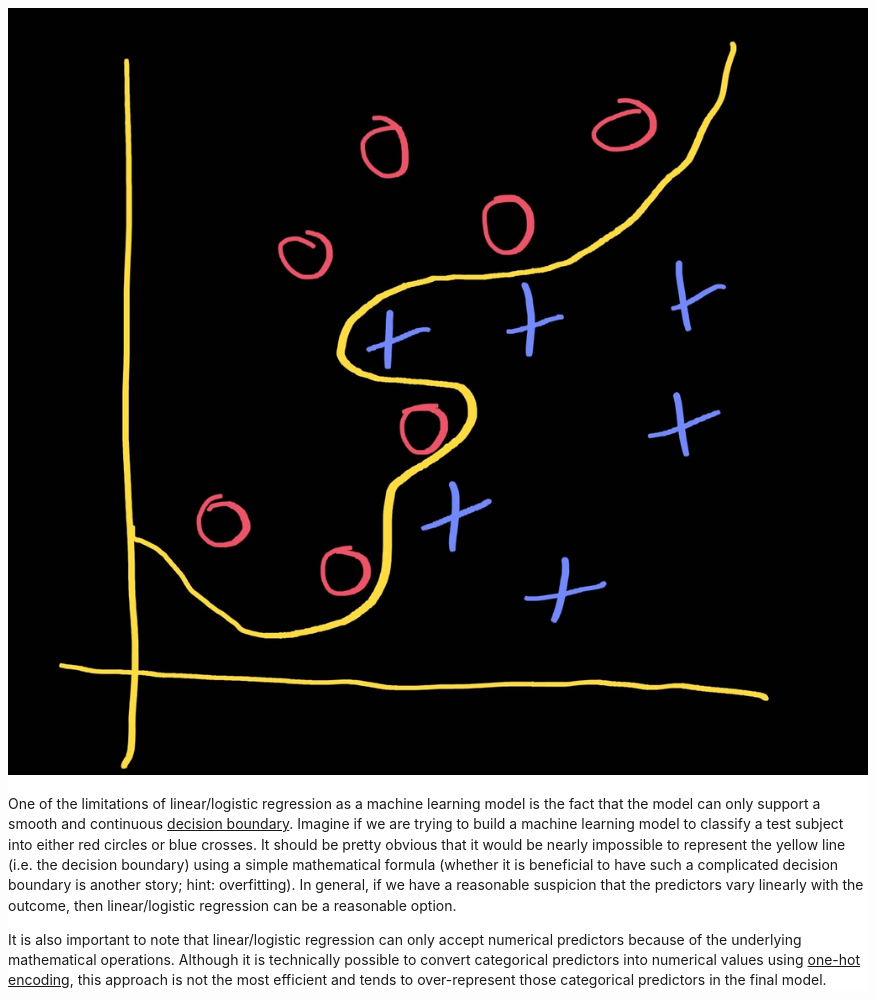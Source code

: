 ![Decision Boundary](images/decision_boundary.jpg "Decision Boundary. Image by Author.")

One of the limitations of linear/logistic regression as a machine learning model is the fact that the model can only support a smooth and continuous [decision boundary](https://en.wikipedia.org/wiki/Decision_boundary). Imagine if we are trying to build a machine learning model to classify a test subject into either red circles or blue crosses. It should be pretty obvious that it would be nearly impossible to represent the yellow line (i.e. the decision boundary) using a simple mathematical formula (whether it is beneficial to have such a complicated decision boundary is another story; hint: overfitting). In general, if we have a reasonable suspicion that the predictors vary linearly with the outcome, then linear/logistic regression can be a reasonable option. 

It is also important to note that linear/logistic regression can only accept numerical predictors because of the underlying mathematical operations. Although it is technically possible to convert categorical predictors into numerical values using [one-hot encoding](https://en.wikipedia.org/wiki/One-hot), this approach is not the most efficient and tends to over-represent those categorical predictors in the final model.
